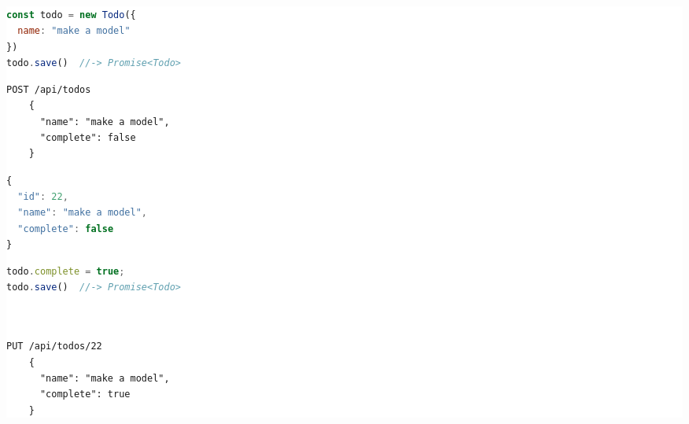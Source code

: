 ```js
const todo = new Todo({
  name: "make a model"
})
todo.save()  //-> Promise<Todo>


```

</td>
<td>

```
POST /api/todos
    {
      "name": "make a model",
      "complete": false
    }
```

</td>
<td>

```js
{
  "id": 22,
  "name": "make a model",
  "complete": false
}
```

</td>
</tr>
<tr>
<td>

```js
todo.complete = true;
todo.save()  //-> Promise<Todo>




```

</td>
<td>

```
PUT /api/todos/22
    {
      "name": "make a model",
      "complete": true
    }
```

</td>
<td>
